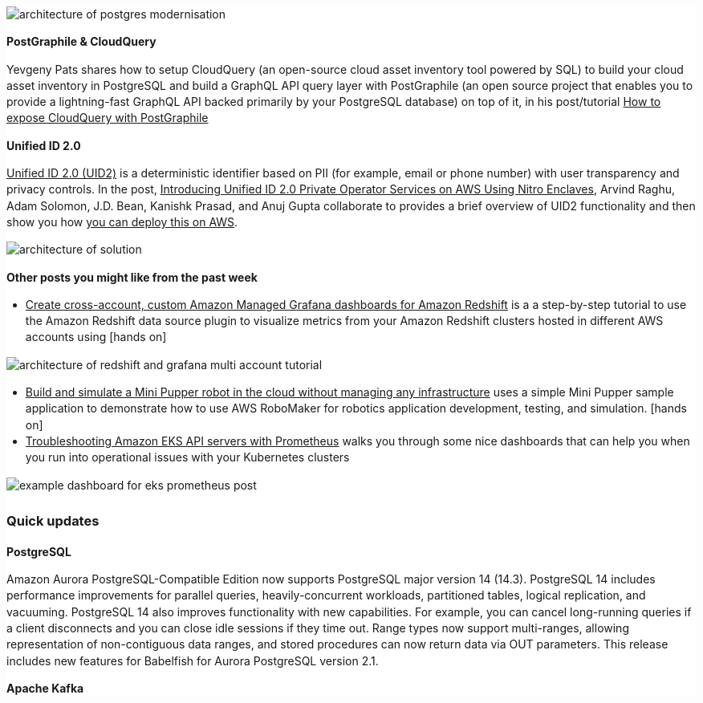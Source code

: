 ![architecture of postgres modernisation](https://d2908q01vomqb2.cloudfront.net/887309d048beef83ad3eabf2a79a64a389ab1c9f/2022/06/10/DBBLOG-2065_Architecture.png)

**PostGraphile & CloudQuery**

Yevgeny Pats shares how to setup CloudQuery (an open-source cloud asset inventory tool powered by SQL) to build your cloud asset inventory in PostgreSQL and build a GraphQL API query layer with PostGraphile (an open source project that enables you to provide a lightning-fast GraphQL API backed primarily by your PostgreSQL database) on top of it, in his post/tutorial [How to expose CloudQuery with PostGraphile](https://www.cloudquery.io/blog/cloudquery-postgraphile) 

**Unified ID 2.0**

[Unified ID 2.0 (UID2)](https://github.com/UnifiedID2/uid2docs) is a deterministic identifier based on PII (for example, email or phone number) with user transparency and privacy controls. In the post, [Introducing Unified ID 2.0 Private Operator Services on AWS Using Nitro Enclaves](https://aws.amazon.com/blogs/industries/introducing-unified-id-2-0-private-operator-services-on-aws-using-nitro-enclaves/), Arvind Raghu, Adam Solomon, J.D. Bean, Kanishk Prasad, and Anuj Gupta collaborate to provides a brief overview of UID2 functionality and then show you how [you can deploy this on AWS](https://github.com/UnifiedID2/uid2docs/blob/main/api/v1/guides/operator-guide-aws-nitro-enclave.md).

![architecture of solution](https://d2908q01vomqb2.cloudfront.net/c5b76da3e608d34edb07244cd9b875ee86906328/2022/06/20/uid2-1.png)

**Other posts you might like from the past week**

* [Create cross-account, custom Amazon Managed Grafana dashboards for Amazon Redshift](https://aws.amazon.com/blogs/big-data/create-cross-account-custom-amazon-managed-grafana-dashboards-for-amazon-redshift/) is a a step-by-step tutorial to use the Amazon Redshift data source plugin to visualize metrics from your Amazon Redshift clusters hosted in different AWS accounts using [hands on]

![architecture of redshift and grafana multi account tutorial](https://d2908q01vomqb2.cloudfront.net/b6692ea5df920cad691c20319a6fffd7a4a766b8/2022/06/15/BDB-2040-image001.png)

* [Build and simulate a Mini Pupper robot in the cloud without managing any infrastructure](https://aws.amazon.com/blogs/robotics/build-and-simulate-a-mini-pupper-robot-in-the-cloud-without-managing-any-infrastructure/) uses a simple Mini Pupper sample application to demonstrate how to use AWS RoboMaker for robotics application development, testing, and simulation. [hands on]
* [Troubleshooting Amazon EKS API servers with Prometheus](https://aws.amazon.com/blogs/containers/troubleshooting-amazon-eks-api-servers-with-prometheus/) walks you through some nice dashboards that can help you when you run into operational issues with your Kubernetes clusters

![example dashboard for eks prometheus post](https://d2908q01vomqb2.cloudfront.net/fe2ef495a1152561572949784c16bf23abb28057/2022/06/17/shane-13.png)

### Quick updates

**PostgreSQL**

Amazon Aurora PostgreSQL-Compatible Edition now supports PostgreSQL major version 14 (14.3). PostgreSQL 14 includes performance improvements for parallel queries, heavily-concurrent workloads, partitioned tables, logical replication, and vacuuming. PostgreSQL 14 also improves functionality with new capabilities. For example, you can cancel long-running queries if a client disconnects and you can close idle sessions if they time out. Range types now support multi-ranges, allowing representation of non-contiguous data ranges, and stored procedures can now return data via OUT parameters. This release includes new features for Babelfish for Aurora PostgreSQL version 2.1. 

**Apache Kafka**
